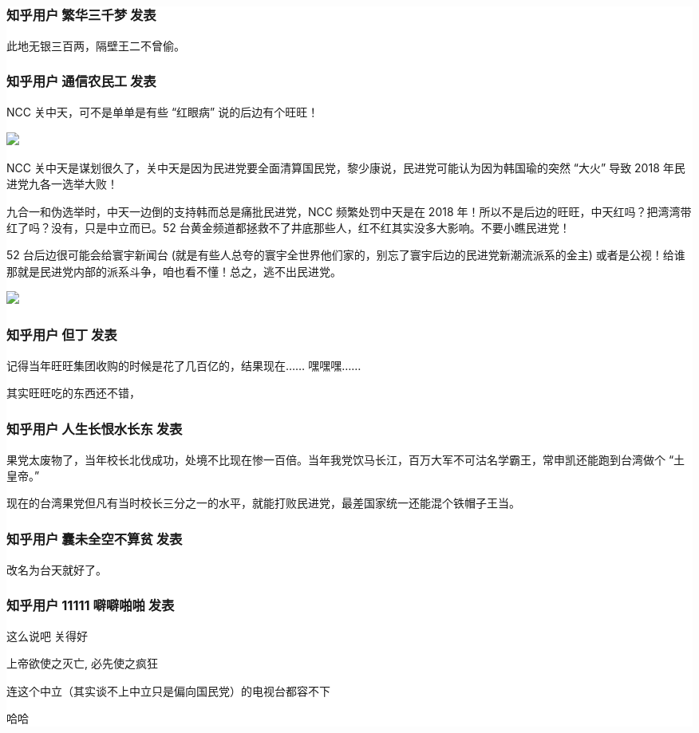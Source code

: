 ### 知乎用户 繁华三千梦 发表
    
此地无银三百两，隔壁王二不曾偷。
    
    
    
    
### 知乎用户 通信农民工​ 发表
    
NCC 关中天，可不是单单是有些 “红眼病” 说的后边有个旺旺！



![](https://images.weserv.nl/?url=https%3A//pic2.zhimg.com/v2-35479c5c7cfd73610d32acd5713f0063_r.jpg%3Fsource%3D1940ef5c)

NCC 关中天是谋划很久了，关中天是因为民进党要全面清算国民党，黎少康说，民进党可能认为因为韩国瑜的突然 “大火” 导致 2018 年民进党九各一选举大败！

九合一和伪选举时，中天一边倒的支持韩而总是痛批民进党，NCC 频繁处罚中天是在 2018 年！所以不是后边的旺旺，中天红吗？把湾湾带红了吗？没有，只是中立而已。52 台黄金频道都拯救不了井底那些人，红不红其实没多大影响。不要小瞧民进党！

52 台后边很可能会给寰宇新闻台 (就是有些人总夸的寰宇全世界他们家的，别忘了寰宇后边的民进党新潮流派系的金主) 或者是公视！给谁那就是民进党内部的派系斗争，咱也看不懂！总之，逃不出民进党。



![](https://images.weserv.nl/?url=https%3A//pic4.zhimg.com/v2-d67259a73f2e85a2cf4d97d2a0758488_r.jpg%3Fsource%3D1940ef5c)
    
    
    
    
### 知乎用户  但丁 发表
    
记得当年旺旺集团收购的时候是花了几百亿的，结果现在…… 嘿嘿嘿……

其实旺旺吃的东西还不错，
    
    
    
    
### 知乎用户 人生长恨水长东 发表
    
果党太废物了，当年校长北伐成功，处境不比现在惨一百倍。当年我党饮马长江，百万大军不可沽名学霸王，常申凯还能跑到台湾做个 “土皇帝。”

现在的台湾果党但凡有当时校长三分之一的水平，就能打败民进党，最差国家统一还能混个铁帽子王当。
    
    
    
    
### 知乎用户 囊未全空不算贫 发表
    
改名为台天就好了。
    
    
    
    
### 知乎用户 11111 噼噼啪啪 发表
    
这么说吧 关得好

上帝欲使之灭亡, 必先使之疯狂

连这个中立（其实谈不上中立只是偏向国民党）的电视台都容不下

哈哈
    